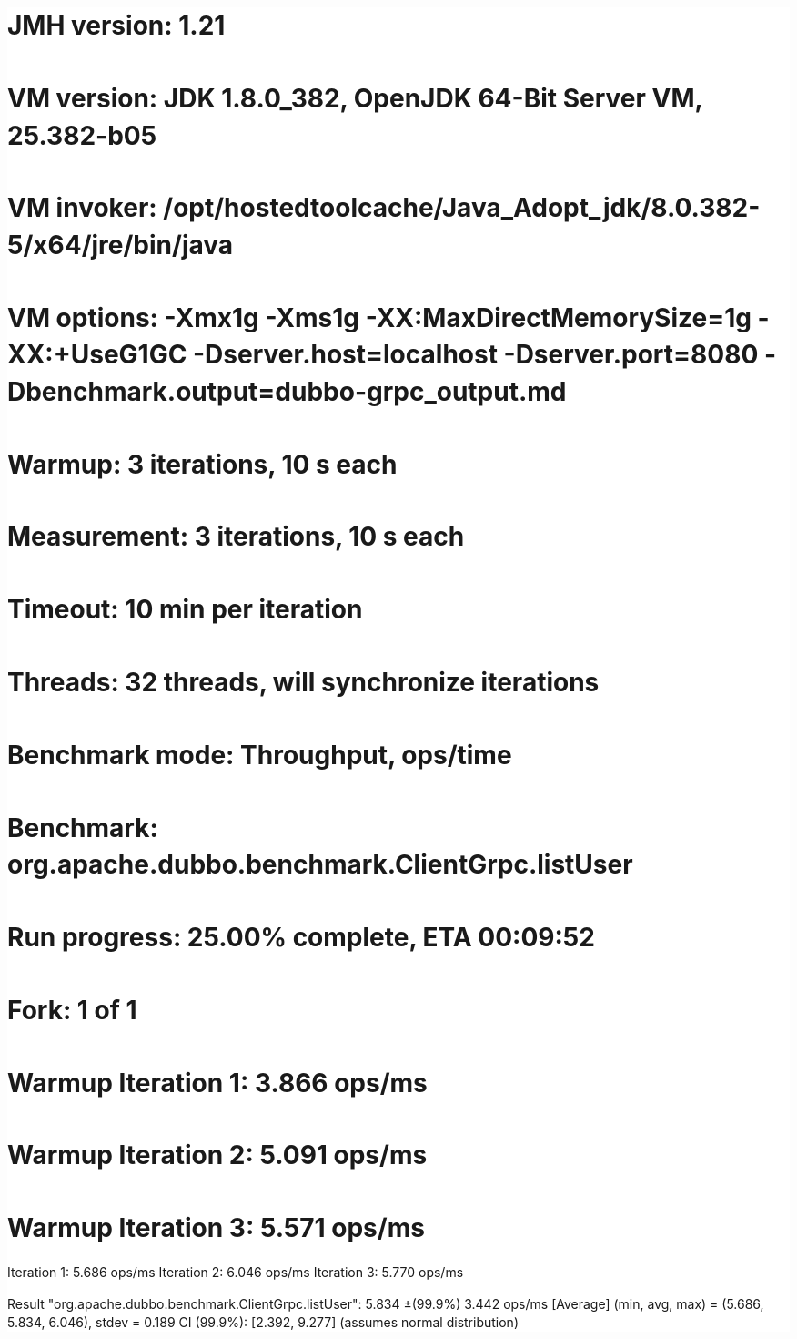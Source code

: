 
# JMH version: 1.21
# VM version: JDK 1.8.0_382, OpenJDK 64-Bit Server VM, 25.382-b05
# VM invoker: /opt/hostedtoolcache/Java_Adopt_jdk/8.0.382-5/x64/jre/bin/java
# VM options: -Xmx1g -Xms1g -XX:MaxDirectMemorySize=1g -XX:+UseG1GC -Dserver.host=localhost -Dserver.port=8080 -Dbenchmark.output=dubbo-grpc_output.md
# Warmup: 3 iterations, 10 s each
# Measurement: 3 iterations, 10 s each
# Timeout: 10 min per iteration
# Threads: 32 threads, will synchronize iterations
# Benchmark mode: Throughput, ops/time
# Benchmark: org.apache.dubbo.benchmark.ClientGrpc.listUser

# Run progress: 25.00% complete, ETA 00:09:52
# Fork: 1 of 1
# Warmup Iteration   1: 3.866 ops/ms
# Warmup Iteration   2: 5.091 ops/ms
# Warmup Iteration   3: 5.571 ops/ms
Iteration   1: 5.686 ops/ms
Iteration   2: 6.046 ops/ms
Iteration   3: 5.770 ops/ms


Result "org.apache.dubbo.benchmark.ClientGrpc.listUser":
  5.834 ±(99.9%) 3.442 ops/ms [Average]
  (min, avg, max) = (5.686, 5.834, 6.046), stdev = 0.189
  CI (99.9%): [2.392, 9.277] (assumes normal distribution)
